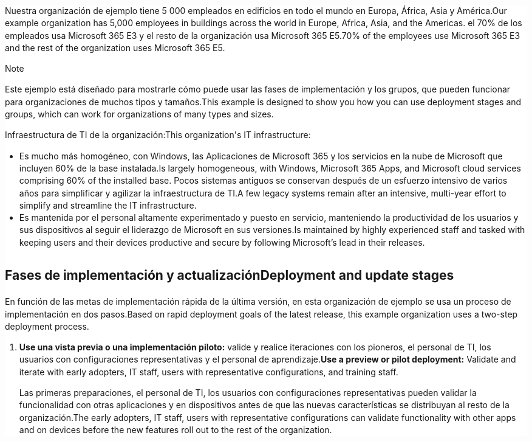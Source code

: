 <span data-ttu-id="c0ba2-109">Nuestra organización de ejemplo tiene 5 000 empleados en edificios en todo el mundo en Europa, África, Asia y América.</span><span class="sxs-lookup"><span data-stu-id="c0ba2-109">Our example organization has 5,000 employees in buildings across the world in Europe, Africa, Asia, and the Americas.</span></span> <span data-ttu-id="c0ba2-110">el 70% de los empleados usa Microsoft 365 E3 y el resto de la organización usa Microsoft 365 E5.</span><span class="sxs-lookup"><span data-stu-id="c0ba2-110">70% of the employees use Microsoft 365 E3 and the rest of the organization uses Microsoft 365 E5.</span></span>

>[!Note]
><span data-ttu-id="c0ba2-111">Este ejemplo está diseñado para mostrarle cómo puede usar las fases de implementación y los grupos, que pueden funcionar para organizaciones de muchos tipos y tamaños.</span><span class="sxs-lookup"><span data-stu-id="c0ba2-111">This example is designed to show you how you can use deployment stages and groups, which can work for organizations of many types and sizes.</span></span>
>

<span data-ttu-id="c0ba2-112">Infraestructura de TI de la organización:</span><span class="sxs-lookup"><span data-stu-id="c0ba2-112">This organization's IT infrastructure:</span></span> 

- <span data-ttu-id="c0ba2-113">Es mucho más homogéneo, con Windows, las Aplicaciones de Microsoft 365 y los servicios en la nube de Microsoft que incluyen 60% de la base instalada.</span><span class="sxs-lookup"><span data-stu-id="c0ba2-113">Is largely homogeneous, with Windows, Microsoft 365 Apps, and Microsoft cloud services comprising 60% of the installed base.</span></span> <span data-ttu-id="c0ba2-114">Pocos sistemas antiguos se conservan después de un esfuerzo intensivo de varios años para simplificar y agilizar la infraestructura de TI.</span><span class="sxs-lookup"><span data-stu-id="c0ba2-114">A few legacy systems remain after an intensive, multi-year effort to simplify and streamline the IT infrastructure.</span></span>
- <span data-ttu-id="c0ba2-115">Es mantenida por el personal altamente experimentado y puesto en servicio, manteniendo la productividad de los usuarios y sus dispositivos al seguir el liderazgo de Microsoft en sus versiones.</span><span class="sxs-lookup"><span data-stu-id="c0ba2-115">Is maintained by highly experienced staff and tasked with keeping users and their devices productive and secure by following Microsoft’s lead in their releases.</span></span>

## <a name="deployment-and-update-stages"></a><span data-ttu-id="c0ba2-116">Fases de implementación y actualización</span><span class="sxs-lookup"><span data-stu-id="c0ba2-116">Deployment and update stages</span></span>

<span data-ttu-id="c0ba2-117">En función de las metas de implementación rápida de la última versión, en esta organización de ejemplo se usa un proceso de implementación en dos pasos.</span><span class="sxs-lookup"><span data-stu-id="c0ba2-117">Based on rapid deployment goals of the latest release, this example organization uses a two-step deployment process.</span></span>

1. <span data-ttu-id="c0ba2-118">**Use una vista previa o una implementación piloto:** valide y realice iteraciones con los pioneros, el personal de TI, los usuarios con configuraciones representativas y el personal de aprendizaje.</span><span class="sxs-lookup"><span data-stu-id="c0ba2-118">**Use a preview or pilot deployment:** Validate and iterate with early adopters, IT staff, users with representative configurations, and training staff.</span></span> 

   <span data-ttu-id="c0ba2-119">Las primeras preparaciones, el personal de TI, los usuarios con configuraciones representativas pueden validar la funcionalidad con otras aplicaciones y en dispositivos antes de que las nuevas características se distribuyan al resto de la organización.</span><span class="sxs-lookup"><span data-stu-id="c0ba2-119">The early adopters, IT staff, users with representative configurations can validate functionality with other apps and on devices before the new features roll out to the rest of the organization.</span></span>

